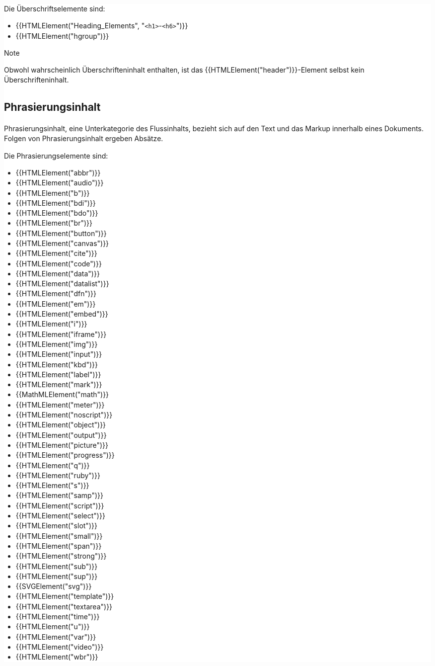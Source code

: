 Die Überschriftselemente sind:

- {{HTMLElement("Heading_Elements", "<code>&lt;h1&gt;</code>-<code>&lt;h6&gt;</code>")}}
- {{HTMLElement("hgroup")}}

> [!NOTE]
> Obwohl wahrscheinlich Überschrifteninhalt enthalten, ist das {{HTMLElement("header")}}-Element selbst kein Überschrifteninhalt.

## Phrasierungsinhalt

Phrasierungsinhalt, eine Unterkategorie des Flussinhalts, bezieht sich auf den Text und das Markup innerhalb eines Dokuments. Folgen von Phrasierungsinhalt ergeben Absätze.

Die Phrasierungselemente sind:

- {{HTMLElement("abbr")}}
- {{HTMLElement("audio")}}
- {{HTMLElement("b")}}
- {{HTMLElement("bdi")}}
- {{HTMLElement("bdo")}}
- {{HTMLElement("br")}}
- {{HTMLElement("button")}}
- {{HTMLElement("canvas")}}
- {{HTMLElement("cite")}}
- {{HTMLElement("code")}}
- {{HTMLElement("data")}}
- {{HTMLElement("datalist")}}
- {{HTMLElement("dfn")}}
- {{HTMLElement("em")}}
- {{HTMLElement("embed")}}
- {{HTMLElement("i")}}
- {{HTMLElement("iframe")}}
- {{HTMLElement("img")}}
- {{HTMLElement("input")}}
- {{HTMLElement("kbd")}}
- {{HTMLElement("label")}}
- {{HTMLElement("mark")}}
- {{MathMLElement("math")}}
- {{HTMLElement("meter")}}
- {{HTMLElement("noscript")}}
- {{HTMLElement("object")}}
- {{HTMLElement("output")}}
- {{HTMLElement("picture")}}
- {{HTMLElement("progress")}}
- {{HTMLElement("q")}}
- {{HTMLElement("ruby")}}
- {{HTMLElement("s")}}
- {{HTMLElement("samp")}}
- {{HTMLElement("script")}}
- {{HTMLElement("select")}}
- {{HTMLElement("slot")}}
- {{HTMLElement("small")}}
- {{HTMLElement("span")}}
- {{HTMLElement("strong")}}
- {{HTMLElement("sub")}}
- {{HTMLElement("sup")}}
- {{SVGElement("svg")}}
- {{HTMLElement("template")}}
- {{HTMLElement("textarea")}}
- {{HTMLElement("time")}}
- {{HTMLElement("u")}}
- {{HTMLElement("var")}}
- {{HTMLElement("video")}}
- {{HTMLElement("wbr")}}